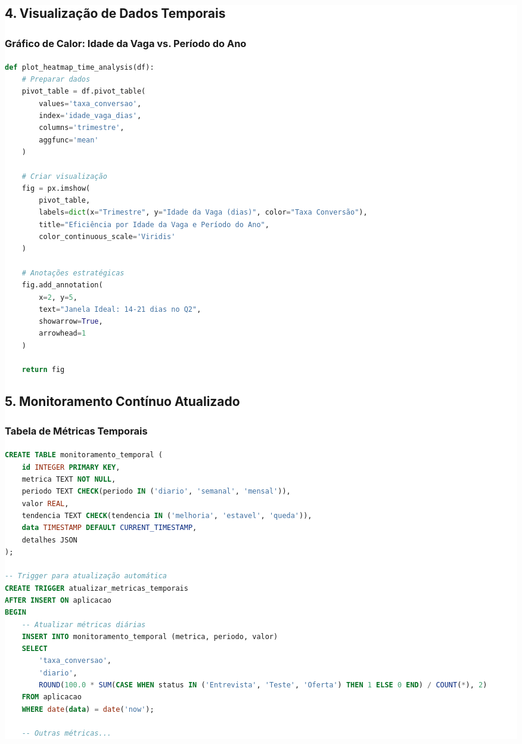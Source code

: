 ## 4. Visualização de Dados Temporais

### Gráfico de Calor: Idade da Vaga vs. Período do Ano

```python
def plot_heatmap_time_analysis(df):
    # Preparar dados
    pivot_table = df.pivot_table(
        values='taxa_conversao',
        index='idade_vaga_dias',
        columns='trimestre',
        aggfunc='mean'
    )
    
    # Criar visualização
    fig = px.imshow(
        pivot_table,
        labels=dict(x="Trimestre", y="Idade da Vaga (dias)", color="Taxa Conversão"),
        title="Eficiência por Idade da Vaga e Período do Ano",
        color_continuous_scale='Viridis'
    )
    
    # Anotações estratégicas
    fig.add_annotation(
        x=2, y=5,
        text="Janela Ideal: 14-21 dias no Q2",
        showarrow=True,
        arrowhead=1
    )
    
    return fig
```

## 5. Monitoramento Contínuo Atualizado

### Tabela de Métricas Temporais

```sql
CREATE TABLE monitoramento_temporal (
    id INTEGER PRIMARY KEY,
    metrica TEXT NOT NULL,
    periodo TEXT CHECK(periodo IN ('diario', 'semanal', 'mensal')),
    valor REAL,
    tendencia TEXT CHECK(tendencia IN ('melhoria', 'estavel', 'queda')),
    data TIMESTAMP DEFAULT CURRENT_TIMESTAMP,
    detalhes JSON
);

-- Trigger para atualização automática
CREATE TRIGGER atualizar_metricas_temporais
AFTER INSERT ON aplicacao
BEGIN
    -- Atualizar métricas diárias
    INSERT INTO monitoramento_temporal (metrica, periodo, valor)
    SELECT 
        'taxa_conversao',
        'diario',
        ROUND(100.0 * SUM(CASE WHEN status IN ('Entrevista', 'Teste', 'Oferta') THEN 1 ELSE 0 END) / COUNT(*), 2)
    FROM aplicacao
    WHERE date(data) = date('now');
    
    -- Outras métricas...
```
